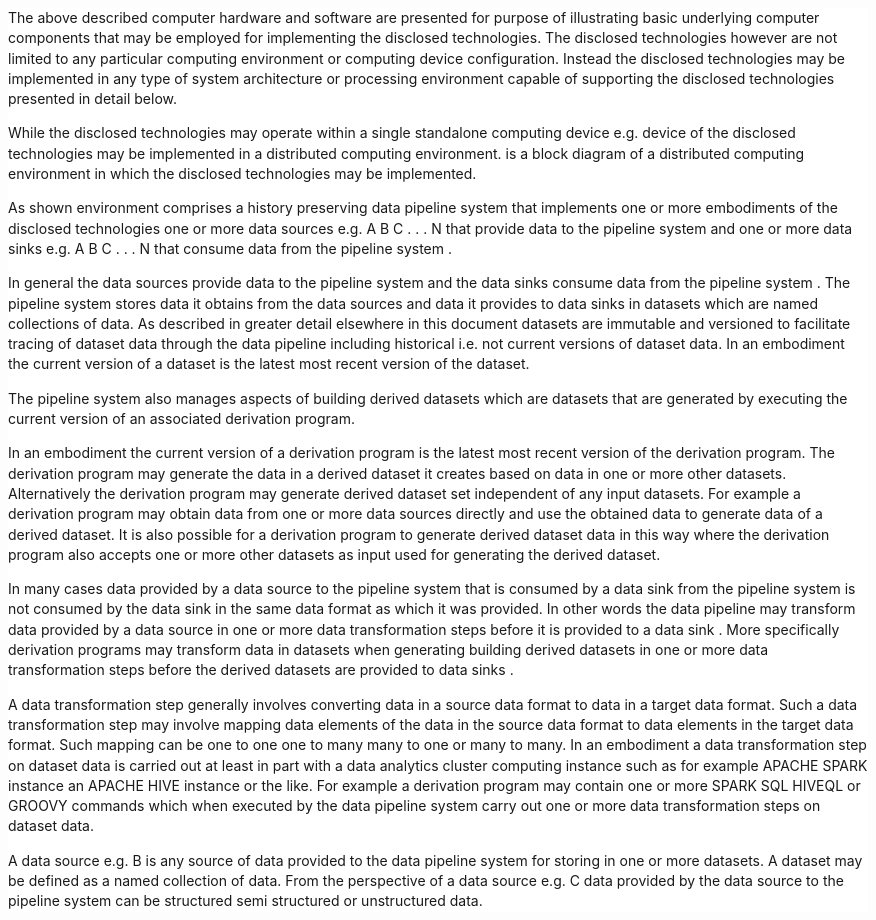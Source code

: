 The above described computer hardware and software are presented for purpose of illustrating basic underlying computer components that may be employed for implementing the disclosed technologies. The disclosed technologies however are not limited to any particular computing environment or computing device configuration. Instead the disclosed technologies may be implemented in any type of system architecture or processing environment capable of supporting the disclosed technologies presented in detail below.

While the disclosed technologies may operate within a single standalone computing device e.g. device of the disclosed technologies may be implemented in a distributed computing environment. is a block diagram of a distributed computing environment in which the disclosed technologies may be implemented.

As shown environment comprises a history preserving data pipeline system that implements one or more embodiments of the disclosed technologies one or more data sources e.g. A B C . . . N that provide data to the pipeline system and one or more data sinks e.g. A B C . . . N that consume data from the pipeline system .

In general the data sources provide data to the pipeline system and the data sinks consume data from the pipeline system . The pipeline system stores data it obtains from the data sources and data it provides to data sinks in datasets which are named collections of data. As described in greater detail elsewhere in this document datasets are immutable and versioned to facilitate tracing of dataset data through the data pipeline including historical i.e. not current versions of dataset data. In an embodiment the current version of a dataset is the latest most recent version of the dataset.

The pipeline system also manages aspects of building derived datasets which are datasets that are generated by executing the current version of an associated derivation program.

In an embodiment the current version of a derivation program is the latest most recent version of the derivation program. The derivation program may generate the data in a derived dataset it creates based on data in one or more other datasets. Alternatively the derivation program may generate derived dataset set independent of any input datasets. For example a derivation program may obtain data from one or more data sources directly and use the obtained data to generate data of a derived dataset. It is also possible for a derivation program to generate derived dataset data in this way where the derivation program also accepts one or more other datasets as input used for generating the derived dataset.

In many cases data provided by a data source to the pipeline system that is consumed by a data sink from the pipeline system is not consumed by the data sink in the same data format as which it was provided. In other words the data pipeline may transform data provided by a data source in one or more data transformation steps before it is provided to a data sink . More specifically derivation programs may transform data in datasets when generating building derived datasets in one or more data transformation steps before the derived datasets are provided to data sinks .

A data transformation step generally involves converting data in a source data format to data in a target data format. Such a data transformation step may involve mapping data elements of the data in the source data format to data elements in the target data format. Such mapping can be one to one one to many many to one or many to many. In an embodiment a data transformation step on dataset data is carried out at least in part with a data analytics cluster computing instance such as for example APACHE SPARK instance an APACHE HIVE instance or the like. For example a derivation program may contain one or more SPARK SQL HIVEQL or GROOVY commands which when executed by the data pipeline system carry out one or more data transformation steps on dataset data.

A data source e.g. B is any source of data provided to the data pipeline system for storing in one or more datasets. A dataset may be defined as a named collection of data. From the perspective of a data source e.g. C data provided by the data source to the pipeline system can be structured semi structured or unstructured data.
